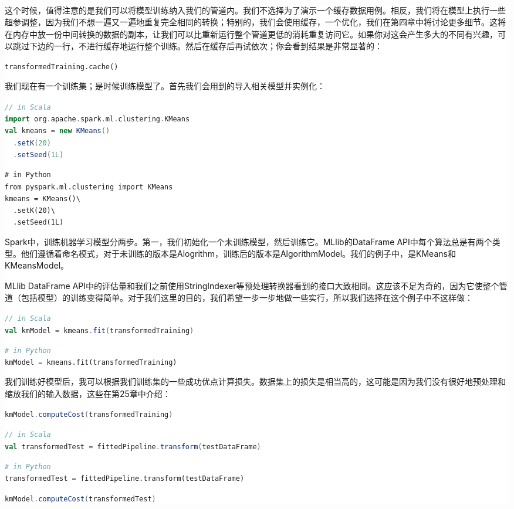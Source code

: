 这个时候，值得注意的是我们可以将模型训练纳入我们的管道内。我们不选择为了演示一个缓存数据用例。相反，我们将在模型上执行一些超参调整，因为我们不想一遍又一遍地重复完全相同的转换；特别的，我们会使用缓存，一个优化，我们在第四章中将讨论更多细节。这将在内存中放一份中间转换的数据的副本，让我们可以比重新运行整个管道更低的消耗重复访问它。如果你对这会产生多大的不同有兴趣，可以跳过下边的一行，不进行缓存地运行整个训练。然后在缓存后再试依次；你会看到结果是非常显著的：

```
transformedTraining.cache()
```

我们现在有一个训练集；是时候训练模型了。首先我们会用到的导入相关模型并实例化：

```Scala
// in Scala
import org.apache.spark.ml.clustering.KMeans
val kmeans = new KMeans()
  .setK(20)
  .setSeed(1L)
```

```
# in Python
from pyspark.ml.clustering import KMeans
kmeans = KMeans()\
  .setK(20)\
  .setSeed(1L)
```

Spark中，训练机器学习模型分两步。第一，我们初始化一个未训练模型，然后训练它。MLlib的DataFrame API中每个算法总是有两个类型。他们遵循着命名模式，对于未训练的版本是Alogrithm，训练后的版本是AlgorithmModel。我们的例子中，是KMeans和KMeansModel。



MLlib DataFrame API中的评估量和我们之前使用StringIndexer等预处理转换器看到的接口大致相同。这应该不足为奇的，因为它使整个管道（包括模型）的训练变得简单。对于我们这里的目的，我们希望一步一步地做一些实行，所以我们选择在这个例子中不这样做：

```Scala
// in Scala
val kmModel = kmeans.fit(transformedTraining)
```

```Python
# in Python
kmModel = kmeans.fit(transformedTraining)
```

我们训练好模型后，我可以根据我们训练集的一些成功优点计算损失。数据集上的损失是相当高的，这可能是因为我们没有很好地预处理和缩放我们的输入数据，这些在第25章中介绍：

```Scala
kmModel.computeCost(transformedTraining)
```

```Scala
// in Scala
val transformedTest = fittedPipeline.transform(testDataFrame)
```

```Python
# in Python
transformedTest = fittedPipeline.transform(testDataFrame)
```

```Scala
kmModel.computeCost(transformedTest)
```

